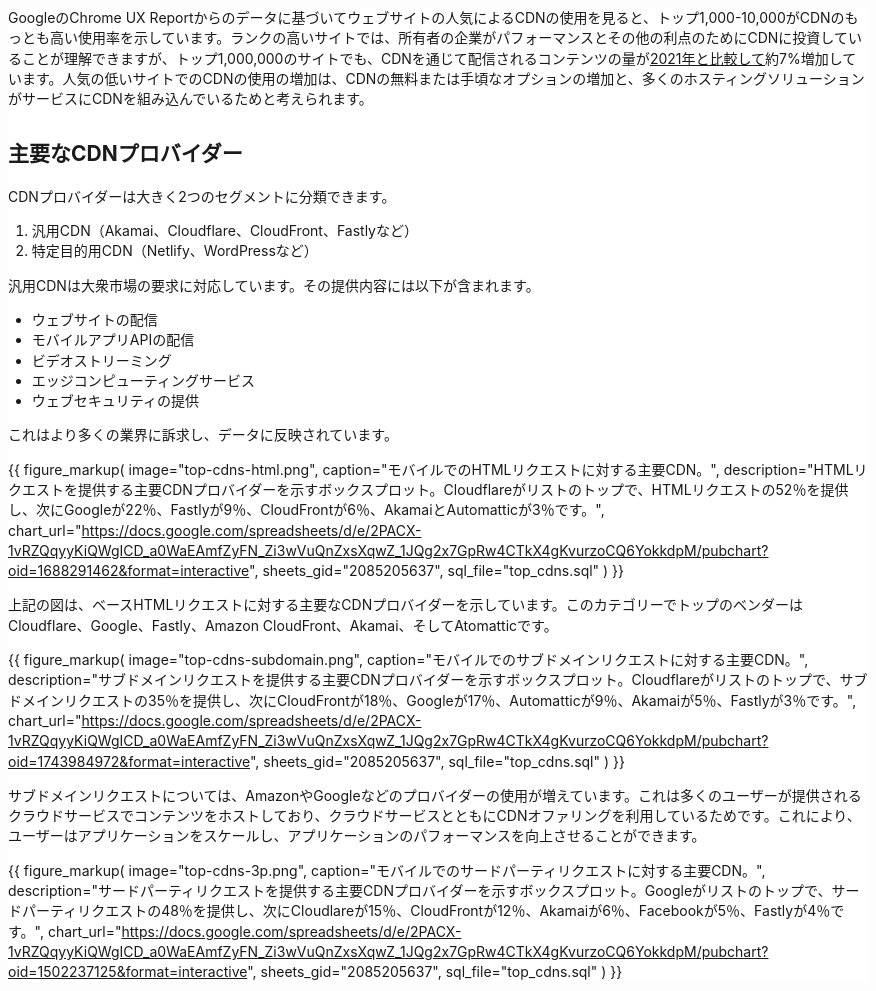 GoogleのChrome UX Reportからのデータに基づいてウェブサイトの人気によるCDNの使用を見ると、トップ1,000-10,000がCDNのもっとも高い使用率を示しています。ランクの高いサイトでは、所有者の企業がパフォーマンスとその他の利点のためにCDNに投資していることが理解できますが、トップ1,000,000のサイトでも、CDNを通じて配信されるコンテンツの量が[2021年と比較して](../2021/cdn#fig-3)約7%増加しています。人気の低いサイトでのCDNの使用の増加は、CDNの無料または手頃なオプションの増加と、多くのホスティングソリューションがサービスにCDNを組み込んでいるためと考えられます。

## 主要なCDNプロバイダー

CDNプロバイダーは大きく2つのセグメントに分類できます。

1. 汎用CDN（Akamai、Cloudflare、CloudFront、Fastlyなど）
2. 特定目的用CDN（Netlify、WordPressなど）

汎用CDNは大衆市場の要求に対応しています。その提供内容には以下が含まれます。

- ウェブサイトの配信
- モバイルアプリAPIの配信
- ビデオストリーミング
- エッジコンピューティングサービス
- ウェブセキュリティの提供

これはより多くの業界に訴求し、データに反映されています。

{{ figure_markup(
  image="top-cdns-html.png",
  caption="モバイルでのHTMLリクエストに対する主要CDN。",
  description="HTMLリクエストを提供する主要CDNプロバイダーを示すボックスプロット。Cloudflareがリストのトップで、HTMLリクエストの52％を提供し、次にGoogleが22％、Fastlyが9％、CloudFrontが6％、AkamaiとAutomatticが3％です。",
  chart_url="https://docs.google.com/spreadsheets/d/e/2PACX-1vRZQqyyKiQWgICD_a0WaEAmfZyFN_Zi3wVuQnZxsXqwZ_1JQg2x7GpRw4CTkX4gKvurzoCQ6YokkdpM/pubchart?oid=1688291462&format=interactive",
  sheets_gid="2085205637",
  sql_file="top_cdns.sql"
  )
}}

上記の図は、ベースHTMLリクエストに対する主要なCDNプロバイダーを示しています。このカテゴリーでトップのベンダーはCloudflare、Google、Fastly、Amazon CloudFront、Akamai、そしてAtomatticです。

{{ figure_markup(
  image="top-cdns-subdomain.png",
  caption="モバイルでのサブドメインリクエストに対する主要CDN。",
  description="サブドメインリクエストを提供する主要CDNプロバイダーを示すボックスプロット。Cloudflareがリストのトップで、サブドメインリクエストの35％を提供し、次にCloudFrontが18％、Googleが17％、Automatticが9％、Akamaiが5％、Fastlyが3％です。",
  chart_url="https://docs.google.com/spreadsheets/d/e/2PACX-1vRZQqyyKiQWgICD_a0WaEAmfZyFN_Zi3wVuQnZxsXqwZ_1JQg2x7GpRw4CTkX4gKvurzoCQ6YokkdpM/pubchart?oid=1743984972&format=interactive",
  sheets_gid="2085205637",
  sql_file="top_cdns.sql"
  )
}}

サブドメインリクエストについては、AmazonやGoogleなどのプロバイダーの使用が増えています。これは多くのユーザーが提供されるクラウドサービスでコンテンツをホストしており、クラウドサービスとともにCDNオファリングを利用しているためです。これにより、ユーザーはアプリケーションをスケールし、アプリケーションのパフォーマンスを向上させることができます。

{{ figure_markup(
  image="top-cdns-3p.png",
  caption="モバイルでのサードパーティリクエストに対する主要CDN。",
  description="サードパーティリクエストを提供する主要CDNプロバイダーを示すボックスプロット。Googleがリストのトップで、サードパーティリクエストの48％を提供し、次にCloudlareが15％、CloudFrontが12％、Akamaiが6％、Facebookが5％、Fastlyが4％です。",
  chart_url="https://docs.google.com/spreadsheets/d/e/2PACX-1vRZQqyyKiQWgICD_a0WaEAmfZyFN_Zi3wVuQnZxsXqwZ_1JQg2x7GpRw4CTkX4gKvurzoCQ6YokkdpM/pubchart?oid=1502237125&format=interactive",
  sheets_gid="2085205637",
  sql_file="top_cdns.sql"
  )
}}
